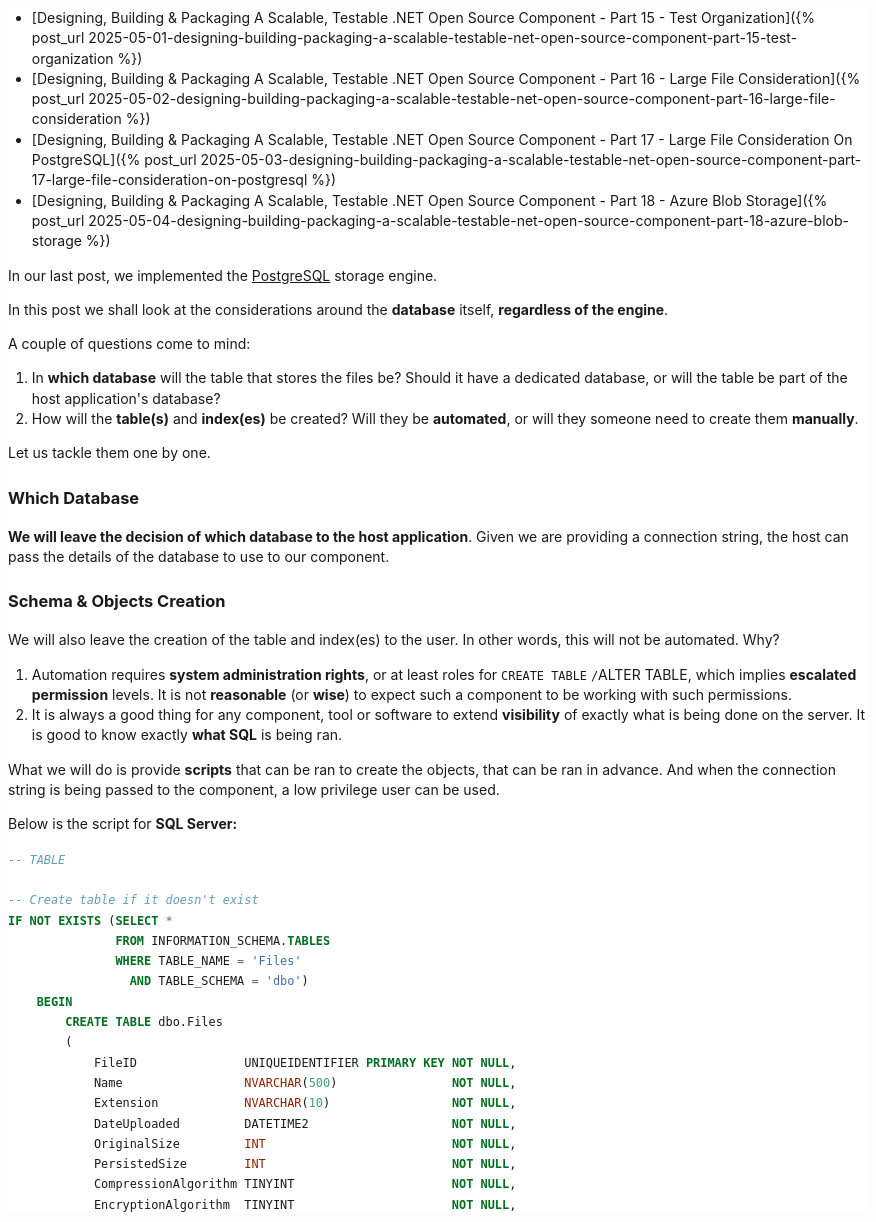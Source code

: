 - [Designing, Building & Packaging A Scalable, Testable .NET Open Source Component - Part 15 - Test Organization]({% post_url 2025-05-01-designing-building-packaging-a-scalable-testable-net-open-source-component-part-15-test-organization %})
- [Designing, Building & Packaging A Scalable, Testable .NET Open Source Component - Part 16 - Large File Consideration]({% post_url 2025-05-02-designing-building-packaging-a-scalable-testable-net-open-source-component-part-16-large-file-consideration %})
- [Designing, Building & Packaging A Scalable, Testable .NET Open Source Component - Part 17 - Large File Consideration On PostgreSQL]({% post_url 2025-05-03-designing-building-packaging-a-scalable-testable-net-open-source-component-part-17-large-file-consideration-on-postgresql %})
- [Designing, Building & Packaging A Scalable, Testable .NET Open Source Component - Part 18 - Azure Blob Storage]({% post_url 2025-05-04-designing-building-packaging-a-scalable-testable-net-open-source-component-part-18-azure-blob-storage %})

In our last post, we implemented the [PostgreSQL](https://www.postgresql.org/) storage engine.

In this post we shall look at the considerations around the **database** itself, **regardless of the engine**.

A couple of questions come to mind:

1. In **which database** will the table that stores the files be? Should it have a dedicated database, or will the table be part of the host application's database?
2. How will the **table(s)** and **index(es)** be created? Will they be **automated**, or will they someone need to create them **manually**.

Let us tackle them one by one.

### Which Database

**We will leave the decision of which database to the host application**. Given we are providing a connection string, the host can pass the details of the database to use to our component.

### Schema & Objects Creation

We will also leave the creation of the table and index(es) to the user. In other words, this will not be automated. Why?

1. Automation requires **system administration rights**, or at least roles for `CREATE TABLE` ` / `ALTER TABLE, which implies **escalated permission** levels. It is not **reasonable** (or **wise**) to expect such a component to be working with such permissions.
2. It is always a good thing for any component, tool or software to extend **visibility** of exactly what is being done on the server. It is good to know exactly **what SQL** is being ran.

What we will do is provide **scripts** that can be ran to create the objects, that can be ran in advance. And when the connection string is being passed to the component, a low privilege user can be used.

Below is the script for **SQL Server:**

```sql
-- TABLE

-- Create table if it doesn't exist
IF NOT EXISTS (SELECT *
               FROM INFORMATION_SCHEMA.TABLES
               WHERE TABLE_NAME = 'Files'
                 AND TABLE_SCHEMA = 'dbo')
    BEGIN
        CREATE TABLE dbo.Files
        (
            FileID               UNIQUEIDENTIFIER PRIMARY KEY NOT NULL,
            Name                 NVARCHAR(500)                NOT NULL,
            Extension            NVARCHAR(10)                 NOT NULL,
            DateUploaded         DATETIME2                    NOT NULL,
            OriginalSize         INT                          NOT NULL,
            PersistedSize        INT                          NOT NULL,
            CompressionAlgorithm TINYINT                      NOT NULL,
            EncryptionAlgorithm  TINYINT                      NOT NULL,
```
